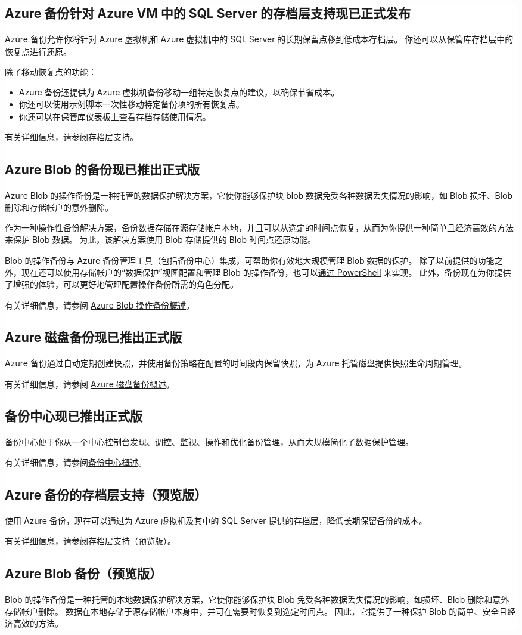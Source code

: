 ## <a name="archive-tier-support-for-sql-server-in-azure-vm-for-azure-backup-is-now-generally-available"></a>Azure 备份针对 Azure VM 中的 SQL Server 的存档层支持现已正式发布

Azure 备份允许你将针对 Azure 虚拟机和 Azure 虚拟机中的 SQL Server 的长期保留点移到低成本存档层。 你还可以从保管库存档层中的恢复点进行还原。

除了移动恢复点的功能：

- Azure 备份还提供为 Azure 虚拟机备份移动一组特定恢复点的建议，以确保节省成本。
- 你还可以使用示例脚本一次性移动特定备份项的所有恢复点。
- 你还可以在保管库仪表板上查看存档存储使用情况。

有关详细信息，请参阅[存档层支持](./archive-tier-support.md)。

## <a name="backup-for-azure-blobs-is-now-generally-available"></a>Azure Blob 的备份现已推出正式版

Azure Blob 的操作备份是一种托管的数据保护解决方案，它使你能够保护块 blob 数据免受各种数据丢失情况的影响，如 Blob 损坏、Blob 删除和存储帐户的意外删除。

作为一种操作性备份解决方案，备份数据存储在源存储帐户本地，并且可以从选定的时间点恢复，从而为你提供一种简单且经济高效的方法来保护 Blob 数据。 为此，该解决方案使用 Blob 存储提供的 Blob 时间点还原功能。

Blob 的操作备份与 Azure 备份管理工具（包括备份中心）集成，可帮助你有效地大规模管理 Blob 数据的保护。 除了以前提供的功能之外，现在还可以使用存储帐户的“数据保护”视图配置和管理 Blob 的操作备份，也可以[通过 PowerShell](backup-blobs-storage-account-ps.md) 来实现。 此外，备份现在为你提供了增强的体验，可以更好地管理配置操作备份所需的角色分配。

有关详细信息，请参阅 [Azure Blob 操作备份概述](blob-backup-overview.md)。

## <a name="azure-disk-backup-is-now-generally-available"></a>Azure 磁盘备份现已推出正式版

Azure 备份通过自动定期创建快照，并使用备份策略在配置的时间段内保留快照，为 Azure 托管磁盘提供快照生命周期管理。

有关详细信息，请参阅 [Azure 磁盘备份概述](disk-backup-overview.md)。

## <a name="backup-center-is-now-generally-available"></a>备份中心现已推出正式版

备份中心便于你从一个中心控制台发现、调控、监视、操作和优化备份管理，从而大规模简化了数据保护管理。

有关详细信息，请参阅[备份中心概述](backup-center-overview.md)。

## <a name="archive-tier-support-for-azure-backup-in-preview"></a>Azure 备份的存档层支持（预览版）

使用 Azure 备份，现在可以通过为 Azure 虚拟机及其中的 SQL Server 提供的存档层，降低长期保留备份的成本。

有关详细信息，请参阅[存档层支持（预览版）](archive-tier-support.md)。

## <a name="backup-for-azure-blobs-in-preview"></a>Azure Blob 备份（预览版）

Blob 的操作备份是一种托管的本地数据保护解决方案，它使你能够保护块 Blob 免受各种数据丢失情况的影响，如损坏、Blob 删除和意外存储帐户删除。 数据在本地存储于源存储帐户本身中，并可在需要时恢复到选定时间点。 因此，它提供了一种保护 Blob 的简单、安全且经济高效的方法。
